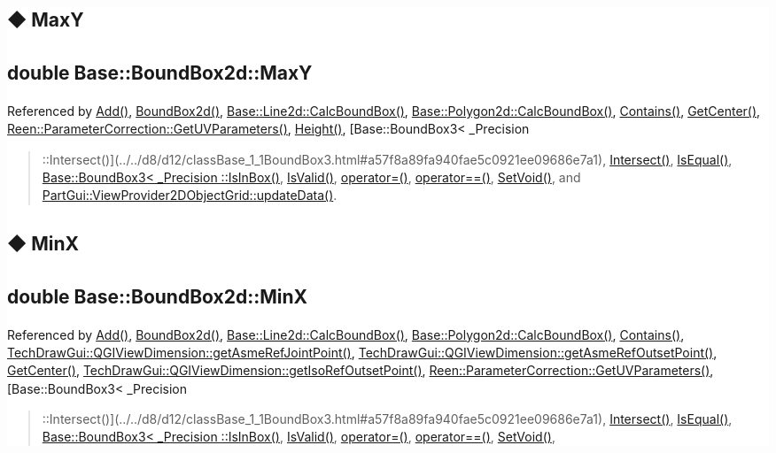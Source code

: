 ## ◆ MaxY

double Base::BoundBox2d::MaxY  
---  
  
Referenced by
[Add()](../../de/db4/classBase_1_1BoundBox2d.html#a431c0efe7a152057de5551473e1ce330),
[BoundBox2d()](../../de/db4/classBase_1_1BoundBox2d.html#a19cdb15662c3680e8f8673d8cc2f013f),
[Base::Line2d::CalcBoundBox()](../../d1/d69/classBase_1_1Line2d.html#ac67a75e9c6476cbebed194d8e66c8516),
[Base::Polygon2d::CalcBoundBox()](../../d0/dfa/classBase_1_1Polygon2d.html#a28a51cc5d29213d6e4b9305d658fbd24),
[Contains()](../../de/db4/classBase_1_1BoundBox2d.html#afb5c026976e2e965c7dbd4ef4e95c5b9),
[GetCenter()](../../de/db4/classBase_1_1BoundBox2d.html#a3e7c7493e50ed63343f1ff47baeeb388),
[Reen::ParameterCorrection::GetUVParameters()](../../dd/d71/classReen_1_1ParameterCorrection.html#a028ded344bc8a4f83fea1f6e6a7c8364),
[Height()](../../de/db4/classBase_1_1BoundBox2d.html#a71abc93de414c38e8fedb6c432e0e204),
[Base::BoundBox3< _Precision
>::Intersect()](../../d8/d12/classBase_1_1BoundBox3.html#a57f8a89fa940fae5c0921ee09686e7a1),
[Intersect()](../../de/db4/classBase_1_1BoundBox2d.html#a2bdb07ef91c340dc5fd1f4371f1e1329),
[IsEqual()](../../de/db4/classBase_1_1BoundBox2d.html#ad50960f7b511f1d5aee4b2dd0e670d4e),
[Base::BoundBox3< _Precision
>::IsInBox()](../../d8/d12/classBase_1_1BoundBox3.html#a93832ed4c78a3bfb5807a312f12bd5c2),
[IsValid()](../../de/db4/classBase_1_1BoundBox2d.html#ad5a43aa399a47a616d17d1f8c3fb3b5b),
[operator=()](../../de/db4/classBase_1_1BoundBox2d.html#aa633e218e804dc58fa1e509d9863753c),
[operator==()](../../de/db4/classBase_1_1BoundBox2d.html#a43d01028568f9315acd9d513478eaeec),
[SetVoid()](../../de/db4/classBase_1_1BoundBox2d.html#a04f0131a87de65c00a2de633e6255e61),
and
[PartGui::ViewProvider2DObjectGrid::updateData()](../../d9/d42/classPartGui_1_1ViewProvider2DObjectGrid.html#a90b368f7f4f6e6a9a2806ccbeef15a1f).

## ◆ MinX

double Base::BoundBox2d::MinX  
---  
  
Referenced by
[Add()](../../de/db4/classBase_1_1BoundBox2d.html#a431c0efe7a152057de5551473e1ce330),
[BoundBox2d()](../../de/db4/classBase_1_1BoundBox2d.html#a19cdb15662c3680e8f8673d8cc2f013f),
[Base::Line2d::CalcBoundBox()](../../d1/d69/classBase_1_1Line2d.html#ac67a75e9c6476cbebed194d8e66c8516),
[Base::Polygon2d::CalcBoundBox()](../../d0/dfa/classBase_1_1Polygon2d.html#a28a51cc5d29213d6e4b9305d658fbd24),
[Contains()](../../de/db4/classBase_1_1BoundBox2d.html#afb5c026976e2e965c7dbd4ef4e95c5b9),
[TechDrawGui::QGIViewDimension::getAsmeRefJointPoint()](../../d1/d78/classTechDrawGui_1_1QGIViewDimension.html#aebbc23e649a5dbca08e595a2141bb8dd),
[TechDrawGui::QGIViewDimension::getAsmeRefOutsetPoint()](../../d1/d78/classTechDrawGui_1_1QGIViewDimension.html#a23966e91bf179c155286a1d6e44247b7),
[GetCenter()](../../de/db4/classBase_1_1BoundBox2d.html#a3e7c7493e50ed63343f1ff47baeeb388),
[TechDrawGui::QGIViewDimension::getIsoRefOutsetPoint()](../../d1/d78/classTechDrawGui_1_1QGIViewDimension.html#a17f2bd3ac40a1c7b49360e4ecf519297),
[Reen::ParameterCorrection::GetUVParameters()](../../dd/d71/classReen_1_1ParameterCorrection.html#a028ded344bc8a4f83fea1f6e6a7c8364),
[Base::BoundBox3< _Precision
>::Intersect()](../../d8/d12/classBase_1_1BoundBox3.html#a57f8a89fa940fae5c0921ee09686e7a1),
[Intersect()](../../de/db4/classBase_1_1BoundBox2d.html#a2bdb07ef91c340dc5fd1f4371f1e1329),
[IsEqual()](../../de/db4/classBase_1_1BoundBox2d.html#ad50960f7b511f1d5aee4b2dd0e670d4e),
[Base::BoundBox3< _Precision
>::IsInBox()](../../d8/d12/classBase_1_1BoundBox3.html#a93832ed4c78a3bfb5807a312f12bd5c2),
[IsValid()](../../de/db4/classBase_1_1BoundBox2d.html#ad5a43aa399a47a616d17d1f8c3fb3b5b),
[operator=()](../../de/db4/classBase_1_1BoundBox2d.html#aa633e218e804dc58fa1e509d9863753c),
[operator==()](../../de/db4/classBase_1_1BoundBox2d.html#a43d01028568f9315acd9d513478eaeec),
[SetVoid()](../../de/db4/classBase_1_1BoundBox2d.html#a04f0131a87de65c00a2de633e6255e61),